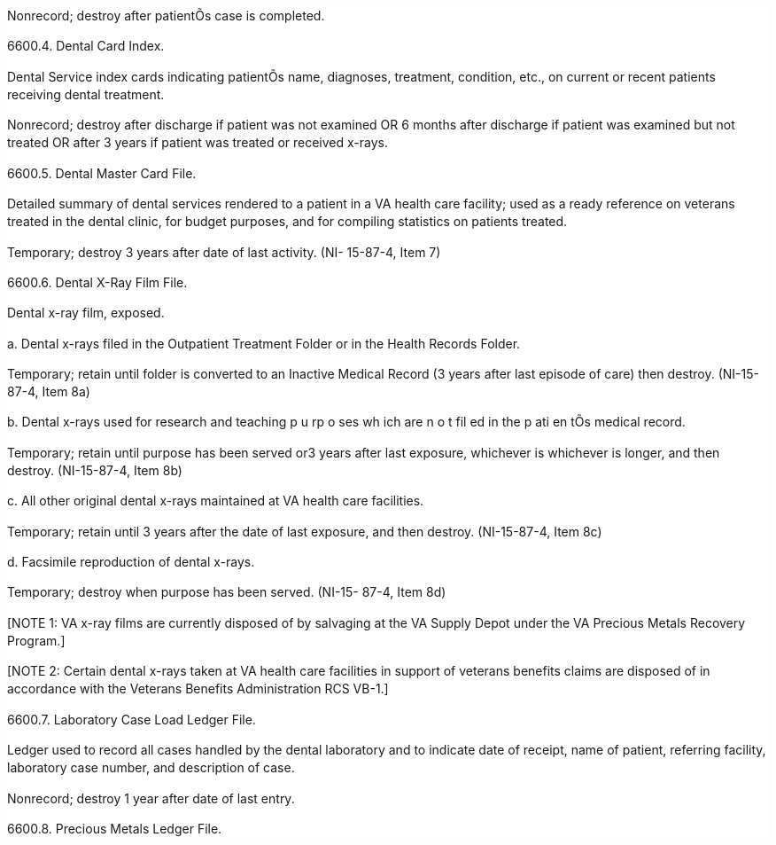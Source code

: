 Nonrecord; destroy after patientÕs case is completed.

6600.4.  Dental Card Index.

Dental Service index cards indicating patientÕs name, diagnoses, treatment, condition, etc., on current or recent patients receiving dental treatment.

Nonrecord; destroy after discharge if patient was not examined OR 6 months after discharge if patient was examined but not treated OR after 3 years if patient was treated or received x-rays.

6600.5.  Dental Master Card File.

Detailed summary of dental services rendered to a patient in a VA health care facility; used as a ready reference on veterans treated in the dental clinic, for budget purposes, and for compiling statistics on patients treated.

Temporary; destroy 3 years after date of last activity. (NI-
15-87-4, Item 7)

6600.6.  Dental X-Ray Film File.

Dental x-ray film, exposed.

a.	Dental x-rays filed in the Outpatient Treatment
Folder or in the Health Records Folder.

Temporary; retain until folder is converted to an Inactive Medical Record (3 years after last episode of care) then destroy. (NI-15-87-4, Item 8a)

b.	Dental x-rays used for research and teaching
 p u rp o ses  wh ich  are  n o t fil ed  in  the  p ati en tÕs 
medical record.

Temporary; retain until purpose has been served or3 years after last exposure, whichever is whichever is longer, and then destroy. (NI-15-87-4, Item 8b)

c.	All other original dental x-rays maintained at VA
health care facilities.

Temporary; retain until 3 years after the date of last exposure, and then destroy. (NI-15-87-4, Item 8c)

d.	Facsimile reproduction of dental x-rays.

Temporary; destroy when purpose has been served. (NI-15-
87-4, Item 8d)

[NOTE 1: VA x-ray films are currently disposed of by salvaging at the VA Supply Depot under the VA Precious Metals Recovery Program.]

[NOTE 2: Certain dental x-rays taken at VA health care facilities in support of veterans benefits claims are disposed of in accordance with the Veterans Benefits Administration RCS VB-1.]

6600.7.  Laboratory Case Load Ledger File.

Ledger used to record all cases handled by the dental laboratory and to indicate date of receipt, name of patient, referring facility, laboratory case number, and description of case.

Nonrecord; destroy 1 year after date of last entry.

6600.8.  Precious Metals Ledger File.
